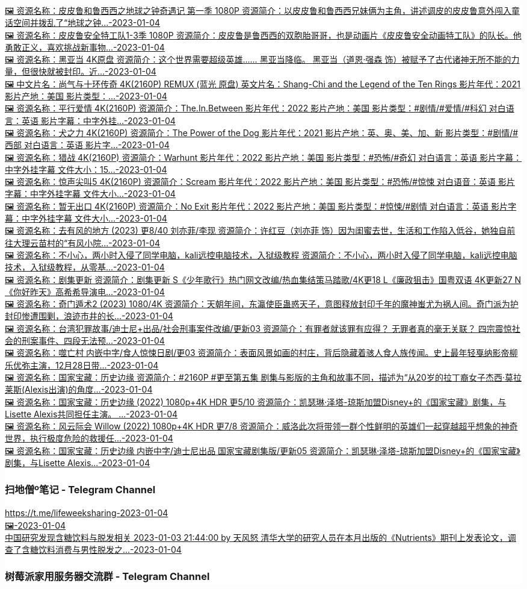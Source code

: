 <a target=_blank rel=nofollow href="https://t.me/yunpanpan/25585" >🖼 资源名称：皮皮鲁和鲁西西之地球之钟奇遇记 第一季 1080P 资源简介：以皮皮鲁和鲁西西兄妹俩为主角，讲述调皮的皮皮鲁意外闯入童话空间并拨乱了“地球之钟...-2023-01-04</a><br/><a target=_blank rel=nofollow href="https://t.me/yunpanpan/25584" >🖼 资源名称：皮皮鲁安全特工队1-3季 1080P 资源简介：皮皮鲁是鲁西西的双胞胎哥哥，也是动画片《皮皮鲁安全动画特工队》的队长。他勇敢正义，喜欢挑战新事物...-2023-01-04</a><br/><a target=_blank rel=nofollow href="https://t.me/yunpanpan/25583" >🖼 资源名称：黑亚当 4K原盘 资源简介：这个世界需要超级英雄…… 黑亚当降临。 黑亚当（道恩·强森 饰）被赋予了古代诸神无所不能的力量，但很快就被封印。近...-2023-01-04</a><br/><a target=_blank rel=nofollow href="https://t.me/yunpanpan/25582" >🖼 中文片名：尚气与十环传奇 4K(2160P) REMUX (蓝光 原盘) 英文片名：Shang-Chi and the Legend of the Ten Rings 影片年代：2021 影片产地：美国 影片类型：...-2023-01-04</a><br/><a target=_blank rel=nofollow href="https://t.me/yunpanpan/25581" >🖼 资源名称：平行爱情 4K(2160P) 资源简介：The.In.Between 影片年代：2022 影片产地：美国 影片类型：#剧情/#爱情/#科幻 对白语言：英语 影片字幕：中字外挂...-2023-01-04</a><br/><a target=_blank rel=nofollow href="https://t.me/yunpanpan/25580" >🖼 资源名称：犬之力 4K(2160P) 资源简介：The Power of the Dog 影片年代：2021 影片产地：英、奥、美、加、新 影片类型：#剧情/#西部 对白语言：英语 影片字...-2023-01-04</a><br/><a target=_blank rel=nofollow href="https://t.me/yunpanpan/25579" >🖼 资源名称：猎战 4K(2160P) 资源简介：Warhunt 影片年代：2022 影片产地：美国 影片类型：#恐怖/#奇幻 对白语言：英语 影片字幕：中字外挂字幕 文件大小：15...-2023-01-04</a><br/><a target=_blank rel=nofollow href="https://t.me/yunpanpan/25578" >🖼 资源名称：惊声尖叫5 4K(2160P) 资源简介：Scream 影片年代：2022 影片产地：美国 影片类型：#恐怖/#惊悚 对白语音：英语 影片字幕：中字外挂字幕 文件大小...-2023-01-04</a><br/><a target=_blank rel=nofollow href="https://t.me/yunpanpan/25577" >🖼 资源名称：暂无出口 4K(2160P) 资源简介：No Exit 影片年代：2022 影片产地：美国 影片类型：#惊悚/#剧情 对白语言：英语 影片字幕：中字外挂字幕 文件大小...-2023-01-04</a><br/><a target=_blank rel=nofollow href="https://t.me/yunpanpan/25576" >🖼 资源名称：去有风的地方 (2023) 更8/40 刘亦菲/李现 资源简介：许红豆（刘亦菲 饰）因为闺蜜去世，生活和工作陷入低谷，她独自前往大理云苗村的“有风小院...-2023-01-04</a><br/><a target=_blank rel=nofollow href="https://t.me/yunpanpan/25575" >🖼 资源名称：不小心，两小时入侵了同学电脑，kali远控电脑技术，入狱级教程 资源简介：不小心，两小时入侵了同学电脑，kali远控电脑技术，入狱级教程，从零基...-2023-01-04</a><br/><a target=_blank rel=nofollow href="https://t.me/yunpanpan/25574" >🖼 资源名称：剧集更新 资源简介：剧集更新 S《少年歌行》热门网文改编/热血集结策马踏歌/4K更18 L《廉政狙击》国粤双语 4K更新27 N《你好昨天》高希希导演电...-2023-01-04</a><br/><a target=_blank rel=nofollow href="https://t.me/yunpanpan/25573" >🖼 资源名称：奇门遁术2 (2023) 1080/4K 资源简介：天朝年间，东瀛使臣蛊惑天子，意图释放封印千年的魔神蚩尤为祸人间。奇门派为护封印惨遭围剿，浪迹市井的长...-2023-01-04</a><br/><a target=_blank rel=nofollow href="https://t.me/yunpanpan/25572" >🖼 资源名称：台湾犯罪故事/迪士尼+出品/社会刑事案件改编/更新03 资源简介：有罪者就该罪有应得？ 无罪者真的毫无关联？ 四宗震惊社会的刑案事件、四段无法预...-2023-01-04</a><br/><a target=_blank rel=nofollow href="https://t.me/yunpanpan/25571" >🖼 资源名称：噬亡村 ️内嵌中字/食人惊悚日剧/更03 资源简介：表面风景如画的村庄，背后隐藏着骇人食人族传闻。史上最年轻戛纳影帝柳乐优弥主演，12月28日带...-2023-01-04</a><br/><a target=_blank rel=nofollow href="https://t.me/yunpanpan/25570" >🖼 资源名称：国家宝藏：历史边缘 资源简介：#2160P #更至第五集 剧集与影版的主角和故事不同，描述为“从20岁的拉丁裔女子杰西·莫拉莱斯(Alexis出演)的角度...-2023-01-04</a><br/><a target=_blank rel=nofollow href="https://t.me/yunpanpan/25569" >🖼 资源名称：国家宝藏：历史边缘 (2022) 1080p+4K HDR 更5/10 资源简介：凯瑟琳·泽塔-琼斯加盟Disney+的《国家宝藏》剧集，与Lisette Alexis共同担任主演。 ...-2023-01-04</a><br/><a target=_blank rel=nofollow href="https://t.me/yunpanpan/25568" >🖼 资源名称：风云际会 Willow (2022) 1080p+4K HDR 更7/8 资源简介：威洛此次将带领一群个性鲜明的英雄们一起穿越超乎想象的神奇世界，执行极度危险的救援任...-2023-01-04</a><br/><a target=_blank rel=nofollow href="https://t.me/yunpanpan/25567" >🖼 资源名称：国家宝藏：历史边缘 内嵌中字/迪士尼出品 国家宝藏剧集版/更新05 资源简介：凯瑟琳·泽塔-琼斯加盟Disney+的《国家宝藏》剧集，与Lisette Alexis...-2023-01-04</a><br/>



###  扫地僧º笔记 - Telegram Channel

<a target=_blank rel=nofollow href="https://t.me/lover_links/3834" >https://t.me/lifeweeksharing-2023-01-04</a><br/><a target=_blank rel=nofollow href="https://t.me/lover_links/3833" >🖼-2023-01-04</a><br/><a target=_blank rel=nofollow href="https://t.me/lover_links/3832" >中国研究发现含糖饮料与脱发相关 2023-01-03 21:44:00 by 天风怒 清华大学的研究人员在本月出版的《Nutrients》期刊上发表论文，调查了含糖饮料消费与男性脱发之...-2023-01-04</a><br/>



###  树莓派家用服务器交流群 - Telegram Channel



